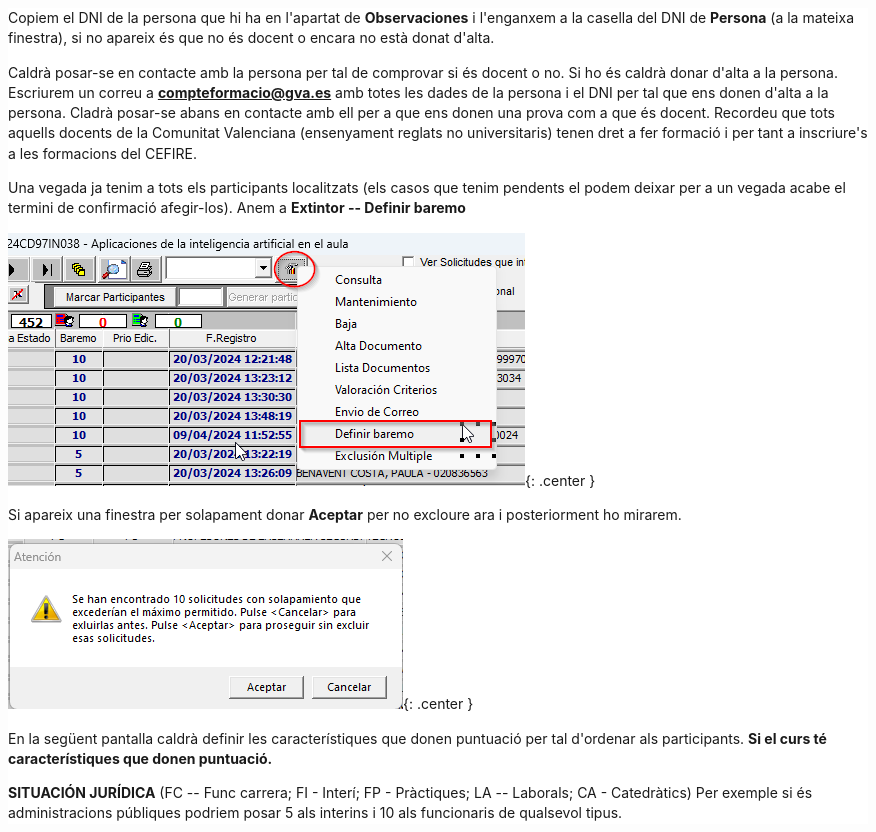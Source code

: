 Copiem el DNI de la persona que hi ha en l'apartat de **Observaciones** i l'enganxem a la casella del DNI de **Persona** (a la mateixa finestra), si no apareix és que no és docent o encara no està donat d'alta.

Caldrà posar-se en contacte amb la persona per tal de comprovar si és docent o no. Si ho és caldrà donar d'alta a la persona. Escriurem un correu a **compteformacio@gva.es** amb totes les dades de la persona i el DNI per tal que ens donen d'alta a la persona. Cladrà posar-se abans en contacte amb ell per a que ens donen una prova com a que és docent. Recordeu que tots aquells docents de la Comunitat Valenciana (ensenyament reglats no universitaris) tenen dret a fer formació i per tant a inscriure's a les formacions del CEFIRE.

Una vegada ja tenim a tots els participants localitzats (els casos que tenim pendents el podem deixar per a un vegada acabe el termini de confirmació afegir-los). Anem a **Extintor -- Definir baremo**

![](media/b65c105d5d3d783696dfdf882ea62eb44085de50.png){: .center }

Si apareix una finestra per solapament donar **Aceptar** per no excloure ara i posteriorment ho mirarem.

![](media/977f43d3e71367e094797f3af351928bfa6daa16.png){: .center }

En la següent pantalla caldrà definir les característiques que donen puntuació per tal d'ordenar als participants. **Si el curs té característiques que donen puntuació.**

**SITUACIÓN JURÍDICA** (FC -- Func carrera; FI - Interí; FP - Pràctiques; LA -- Laborals; CA - Catedràtics) Per exemple si és administracions públiques podriem posar 5 als interins i 10 als funcionaris de qualsevol tipus.
